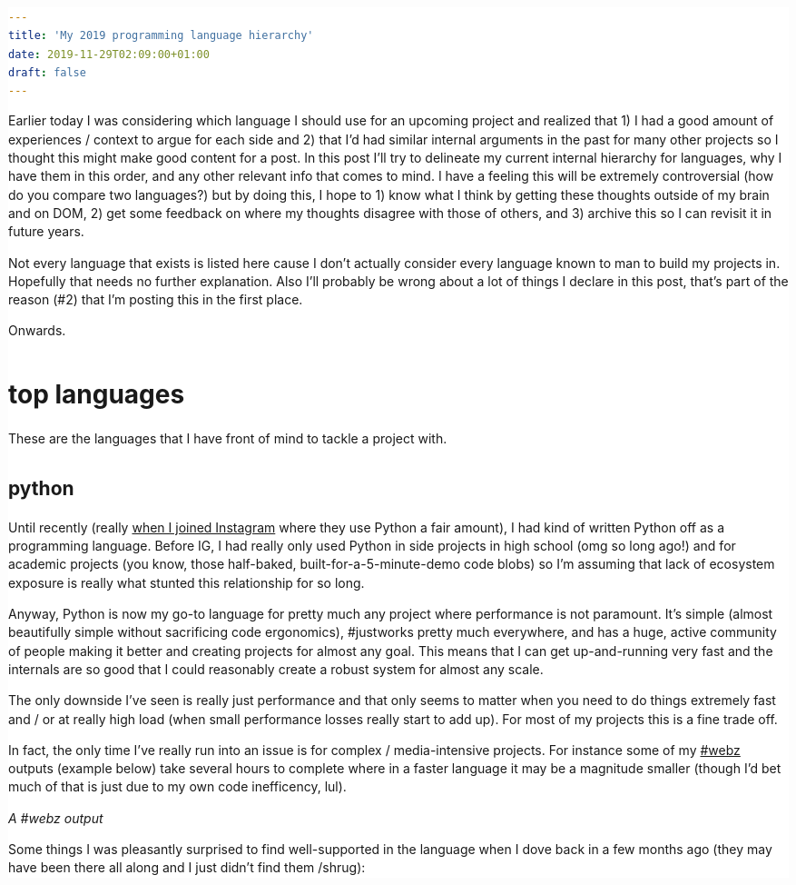 ```yaml
---
title: 'My 2019 programming language hierarchy'
date: 2019-11-29T02:09:00+01:00
draft: false
---
```


Earlier today I was considering which language I should use for an upcoming project and realized that 1) I had a good amount of experiences / context to argue for each side and 2) that I’d had similar internal arguments in the past for many other projects so I thought this might make good content for a post. In this post I’ll try to delineate my current internal hierarchy for languages, why I have them in this order, and any other relevant info that comes to mind. I have a feeling this will be extremely controversial (how do you compare two languages?) but by doing this, I hope to 1) know what I think by getting these thoughts outside of my brain and on DOM, 2) get some feedback on where my thoughts disagree with those of others, and 3) archive this so I can revisit it in future years.

Not every language that exists is listed here cause I don’t actually consider every language known to man to build my projects in. Hopefully that needs no further explanation. Also I’ll probably be wrong about a lot of things I declare in this post, that’s part of the reason (#2) that I’m posting this in the first place.

Onwards.

top languages
=============

These are the languages that I have front of mind to tackle a project with.

python
------

Until recently (really [when I joined Instagram](https://blog.iamhamy.xyz/posts/2019-h1-in-review/) where they use Python a fair amount), I had kind of written Python off as a programming language. Before IG, I had really only used Python in side projects in high school (omg so long ago!) and for academic projects (you know, those half-baked, built-for-a-5-minute-demo code blobs) so I’m assuming that lack of ecosystem exposure is really what stunted this relationship for so long.

Anyway, Python is now my go-to language for pretty much any project where performance is not paramount. It’s simple (almost beautifully simple without sacrificing code ergonomics), #justworks pretty much everywhere, and has a huge, active community of people making it better and creating projects for almost any goal. This means that I can get up-and-running very fast and the internals are so good that I could reasonably create a robust system for almost any scale.

The only downside I’ve seen is really just performance and that only seems to matter when you need to do things extremely fast and / or at really high load (when small performance losses really start to add up). For most of my projects this is a fine trade off.

In fact, the only time I’ve really run into an issue is for complex / media-intensive projects. For instance some of my [#webz](https://labs.iamhamy.xyz/projects/webz/) outputs (example below) take several hours to complete where in a faster language it may be a magnitude smaller (though I’d bet much of that is just due to my own code inefficency, lul).

_A #webz output_

Some things I was pleasantly surprised to find well-supported in the language when I dove back in a few months ago (they may have been there all along and I just didn’t find them /shrug):
